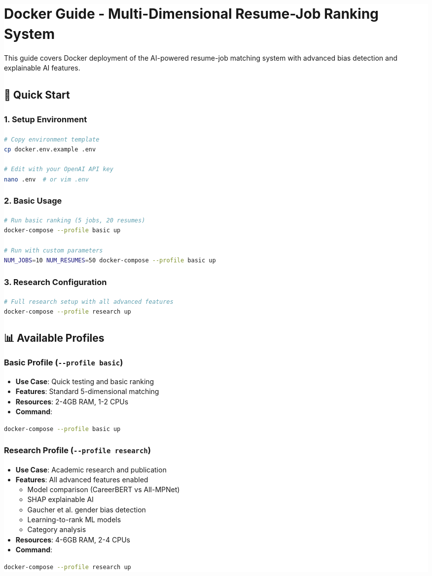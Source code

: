# Docker Guide - Multi-Dimensional Resume-Job Ranking System

This guide covers Docker deployment of the AI-powered resume-job matching system with advanced bias detection and explainable AI features.

## 🚀 Quick Start

### 1. **Setup Environment**
```bash
# Copy environment template
cp docker.env.example .env

# Edit with your OpenAI API key
nano .env  # or vim .env
```

### 2. **Basic Usage**
```bash
# Run basic ranking (5 jobs, 20 resumes)
docker-compose --profile basic up

# Run with custom parameters
NUM_JOBS=10 NUM_RESUMES=50 docker-compose --profile basic up
```

### 3. **Research Configuration**
```bash
# Full research setup with all advanced features
docker-compose --profile research up
```

## 📊 Available Profiles

### **Basic Profile** (`--profile basic`)
- **Use Case**: Quick testing and basic ranking
- **Features**: Standard 5-dimensional matching
- **Resources**: 2-4GB RAM, 1-2 CPUs
- **Command**: 
```bash
docker-compose --profile basic up
```

### **Research Profile** (`--profile research`)
- **Use Case**: Academic research and publication
- **Features**: All advanced features enabled
  - Model comparison (CareerBERT vs All-MPNet)
  - SHAP explainable AI
  - Gaucher et al. gender bias detection
  - Learning-to-rank ML models
  - Category analysis
- **Resources**: 4-6GB RAM, 2-4 CPUs
- **Command**:
```bash
docker-compose --profile research up
```
